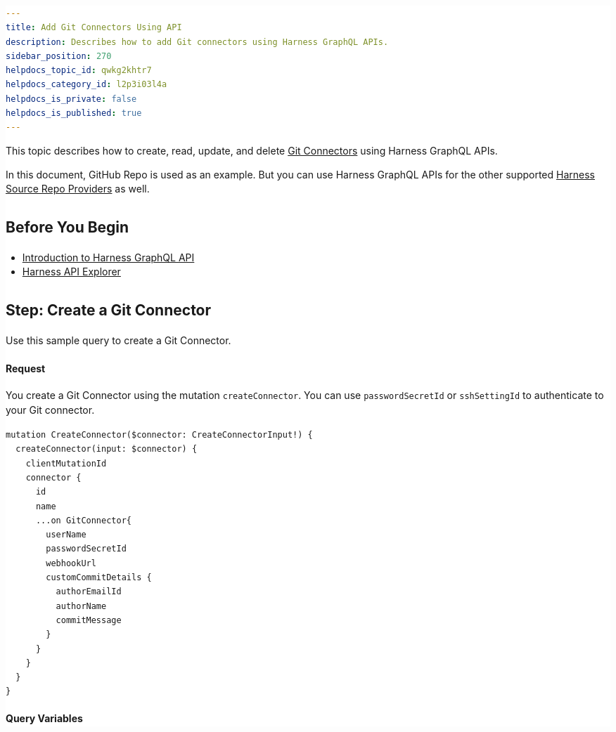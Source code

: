 ```yaml
---
title: Add Git Connectors Using API
description: Describes how to add Git connectors using Harness GraphQL APIs.
sidebar_position: 270
helpdocs_topic_id: qwkg2khtr7
helpdocs_category_id: l2p3i03l4a
helpdocs_is_private: false
helpdocs_is_published: true
---
```


This topic describes how to create, read, update, and delete [Git Connectors](../../account/manage-connectors/add-source-repo-providers.md) using Harness GraphQL APIs.

In this document, GitHub Repo is used as an example. But you can use Harness GraphQL APIs for the other supported [Harness Source Repo Providers](../../account/manage-connectors/add-source-repo-providers.md) as well.



## Before You Begin

* [​Introduction to Harness GraphQL API](harness-api.md)
* [Harness API Explorer](harness-api-explorer.md)

## Step: Create a Git Connector

Use this sample query to create a Git Connector.

#### Request

You create a Git Connector using the mutation `createConnector`. You can use `passwordSecretId` or `sshSettingId` to authenticate to your Git connector.


```
mutation CreateConnector($connector: CreateConnectorInput!) {  
  createConnector(input: $connector) {  
    clientMutationId  
    connector {  
      id  
      name  
      ...on GitConnector{  
        userName  
        passwordSecretId  
        webhookUrl  
        customCommitDetails {  
          authorEmailId  
          authorName  
          commitMessage  
        }  
      }  
    }  
  }  
}
```
#### Query Variables

